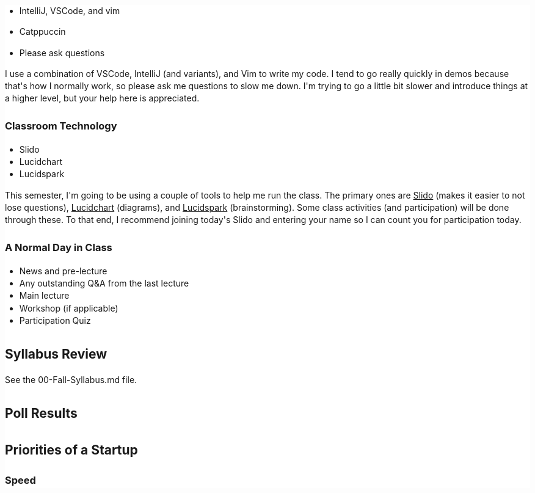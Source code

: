 - IntelliJ, VSCode, and vim
  
- Catppuccin 
- Please ask questions 



I use a combination of VSCode, IntelliJ (and variants), and Vim to write my
code. I tend to go really quickly in demos because that's how I normally work,
so please ask me questions to slow me down. I'm trying to go a little bit slower
and introduce things at a higher level, but your help here is appreciated.



### Classroom Technology

- Slido
- Lucidchart
- Lucidspark



This semester, I'm going to be using a couple of tools to help me run the class.
The primary ones are [Slido](https://www.slido.com/) (makes it easier to not
lose questions), [Lucidchart](https://lucidchart.com) (diagrams), and
[Lucidspark](https://lucidspark.com) (brainstorming). Some class activities (and
participation) will be done through these. To that end, I recommend joining
today's Slido and entering your name so I can count you for participation today.



### A Normal Day in Class

- News and pre-lecture
- Any outstanding Q&A from the last
  lecture
- Main lecture
- Workshop (if
  applicable)
- Participation Quiz



## Syllabus Review

See the 00-Fall-Syllabus.md file.



## Poll Results



## Priorities of a Startup



### Speed
